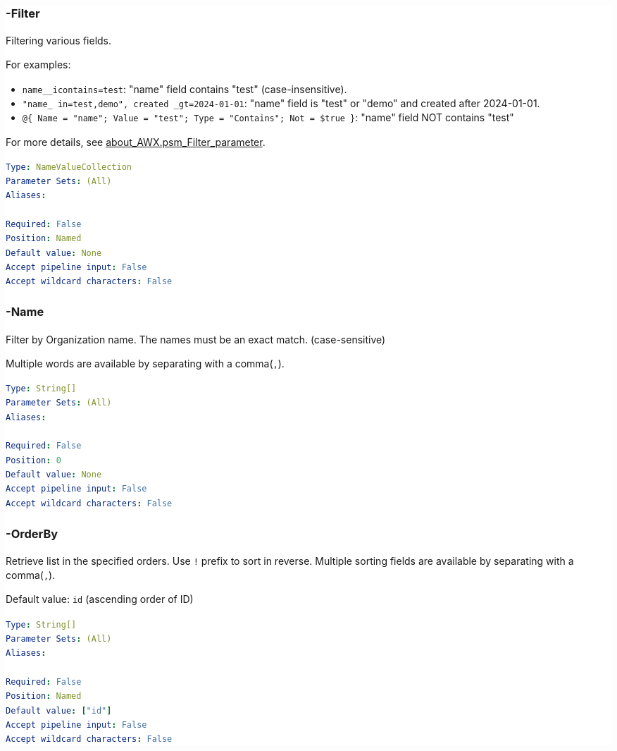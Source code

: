 ### -Filter
Filtering various fields.

For examples:  
- `name__icontains=test`: "name" field contains "test" (case-insensitive).  
- `"name_ in=test,demo", created _gt=2024-01-01`: "name" field is "test" or "demo" and created after 2024-01-01.  
- `@{ Name = "name"; Value = "test"; Type = "Contains"; Not = $true }`: "name" field NOT contains "test"

For more details, see [about_AWX.psm_Filter_parameter](about_AWX.psm_Filter_parameter.md).

```yaml
Type: NameValueCollection
Parameter Sets: (All)
Aliases:

Required: False
Position: Named
Default value: None
Accept pipeline input: False
Accept wildcard characters: False
```

### -Name
Filter by Organization name.
The names must be an exact match. (case-sensitive)

Multiple words are available by separating with a comma(`,`).

```yaml
Type: String[]
Parameter Sets: (All)
Aliases:

Required: False
Position: 0
Default value: None
Accept pipeline input: False
Accept wildcard characters: False
```

### -OrderBy
Retrieve list in the specified orders.
Use `!` prefix to sort in reverse.
Multiple sorting fields are available by separating with a comma(`,`).

Default value: `id` (ascending order of ID)

```yaml
Type: String[]
Parameter Sets: (All)
Aliases:

Required: False
Position: Named
Default value: ["id"]
Accept pipeline input: False
Accept wildcard characters: False
```
